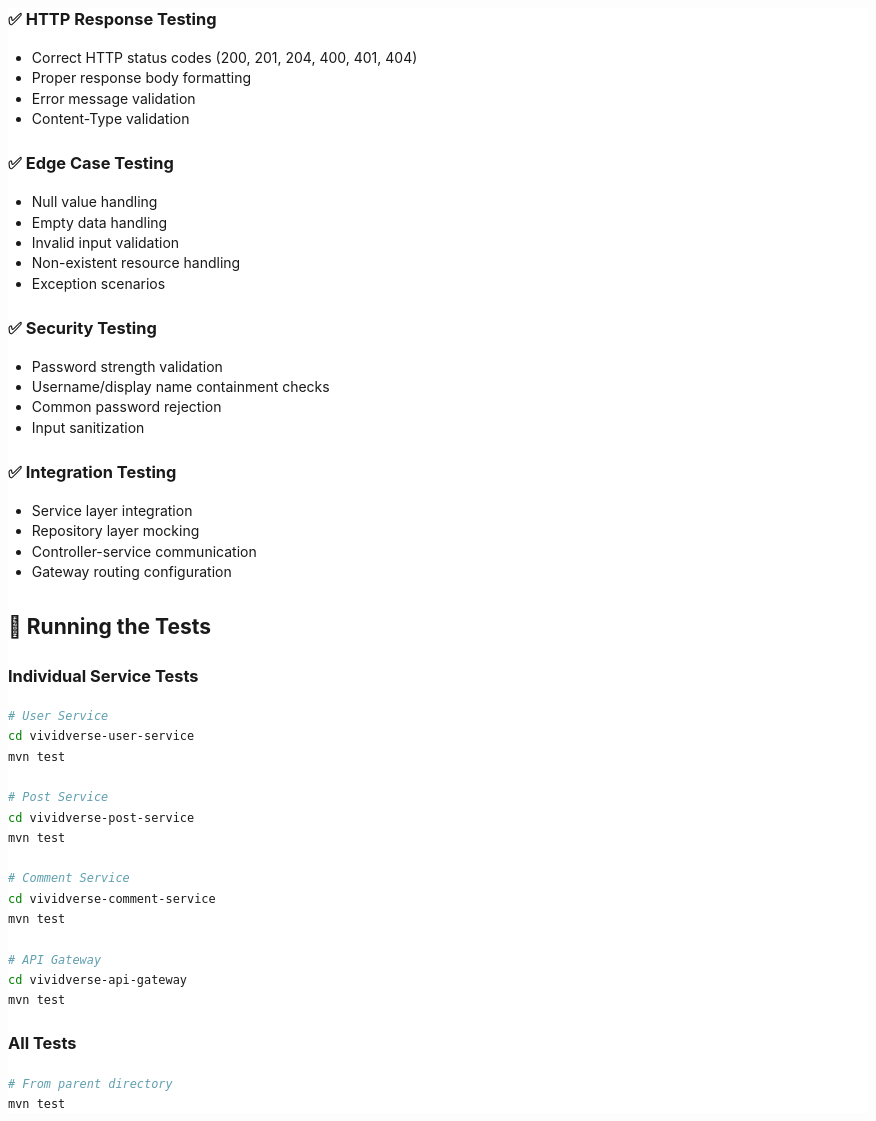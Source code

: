 ### **✅ HTTP Response Testing**
- Correct HTTP status codes (200, 201, 204, 400, 401, 404)
- Proper response body formatting
- Error message validation
- Content-Type validation

### **✅ Edge Case Testing**
- Null value handling
- Empty data handling
- Invalid input validation
- Non-existent resource handling
- Exception scenarios

### **✅ Security Testing**
- Password strength validation
- Username/display name containment checks
- Common password rejection
- Input sanitization

### **✅ Integration Testing**
- Service layer integration
- Repository layer mocking
- Controller-service communication
- Gateway routing configuration

## 🚀 **Running the Tests**

### **Individual Service Tests**
```bash
# User Service
cd vividverse-user-service
mvn test

# Post Service
cd vividverse-post-service
mvn test

# Comment Service
cd vividverse-comment-service
mvn test

# API Gateway
cd vividverse-api-gateway
mvn test
```

### **All Tests**
```bash
# From parent directory
mvn test
```
